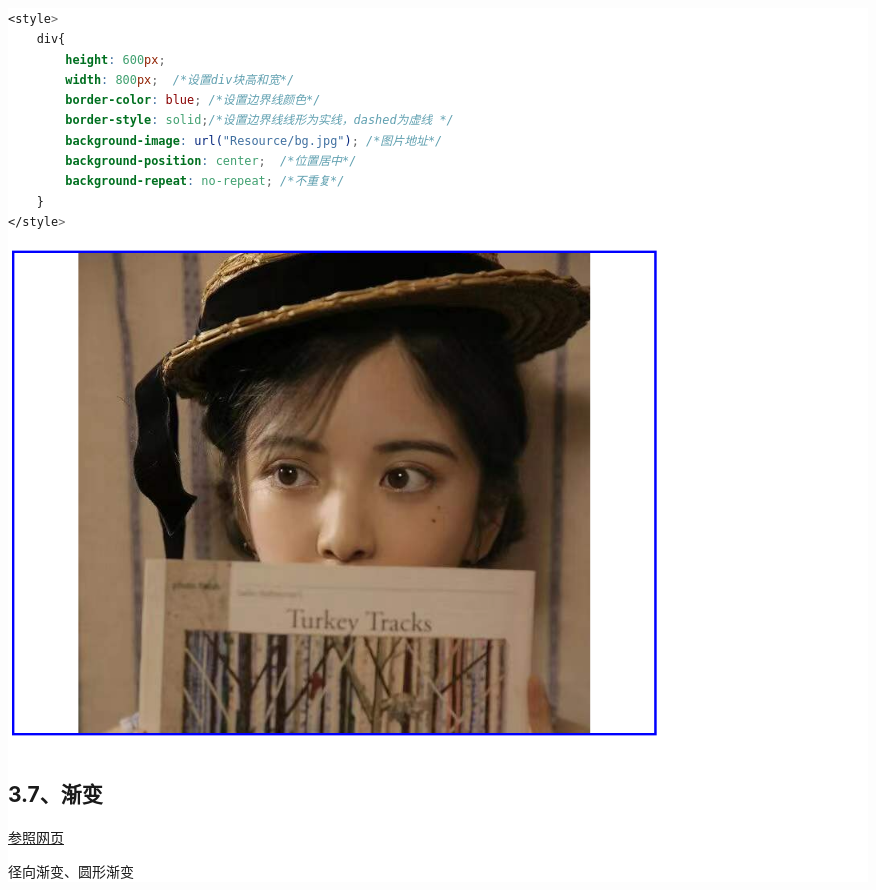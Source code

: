 ```css
<style>
    div{
        height: 600px;
        width: 800px;  /*设置div块高和宽*/
        border-color: blue; /*设置边界线颜色*/
        border-style: solid;/*设置边界线线形为实线，dashed为虚线 */
        background-image: url("Resource/bg.jpg"); /*图片地址*/
        background-position: center;  /*位置居中*/
        background-repeat: no-repeat; /*不重复*/
    }
</style>
```

<img src="CSSNote.assets/image-20220124220821918.png" alt="image-20220124220821918" style="zoom:80%;" />

## 3.7、渐变

[参照网页](https://www.grablent.com)

径向渐变、圆形渐变
